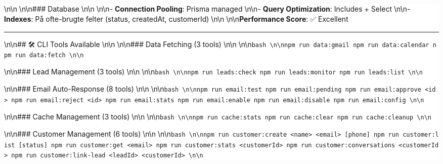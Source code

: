 \n\n
\n\n### Database
\n\n
\n\n- **Connection Pooling**: Prisma managed
\n\n- **Query Optimization**: Includes + Select
\n\n- **Indexes**: På ofte-brugte felter (status, createdAt, customerId)
\n\n
\n\n**Performance Score**: ✅ Excellent

---

\n\n## 🛠️ CLI Tools Available
\n\n
\n\n### Data Fetching (3 tools)
\n\n
\n\n```bash
\n\nnpm run data:gmail
npm run data:calendar
npm run data:fetch
\n\n```

\n\n### Lead Management (3 tools)
\n\n
\n\n```bash
\n\nnpm run leads:check
npm run leads:monitor
npm run leads:list
\n\n```

\n\n### Email Auto-Response (8 tools)
\n\n
\n\n```bash
\n\nnpm run email:test
npm run email:pending
npm run email:approve <id>
npm run email:reject <id>
npm run email:stats
npm run email:enable
npm run email:disable
npm run email:config
\n\n```

\n\n### Cache Management (3 tools)
\n\n
\n\n```bash
\n\nnpm run cache:stats
npm run cache:clear
npm run cache:cleanup
\n\n```

\n\n### Customer Management (6 tools)
\n\n
\n\n```bash
\n\nnpm run customer:create <name> <email> [phone]
npm run customer:list [status]
npm run customer:get <email>
npm run customer:stats <customerId>
npm run customer:conversations <customerId>
npm run customer:link-lead <leadId> <customerId>
\n\n```
